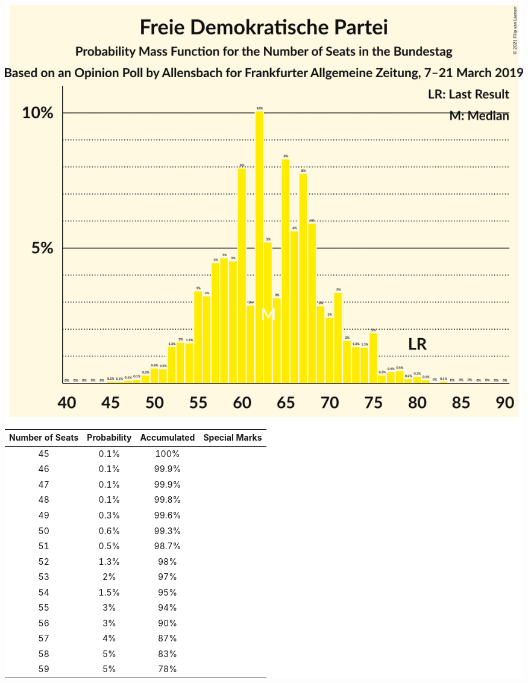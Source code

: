 ![Graph with seats probability mass function not yet produced](2019-03-21-Allensbach-seats-pmf-freiedemokratischepartei.png "Seats Probability Mass Function")

| Number of Seats | Probability | Accumulated | Special Marks |
|:---------------:|:-----------:|:-----------:|:-------------:|
| 45 | 0.1% | 100% |  |
| 46 | 0.1% | 99.9% |  |
| 47 | 0.1% | 99.9% |  |
| 48 | 0.1% | 99.8% |  |
| 49 | 0.3% | 99.6% |  |
| 50 | 0.6% | 99.3% |  |
| 51 | 0.5% | 98.7% |  |
| 52 | 1.3% | 98% |  |
| 53 | 2% | 97% |  |
| 54 | 1.5% | 95% |  |
| 55 | 3% | 94% |  |
| 56 | 3% | 90% |  |
| 57 | 4% | 87% |  |
| 58 | 5% | 83% |  |
| 59 | 5% | 78% |  |